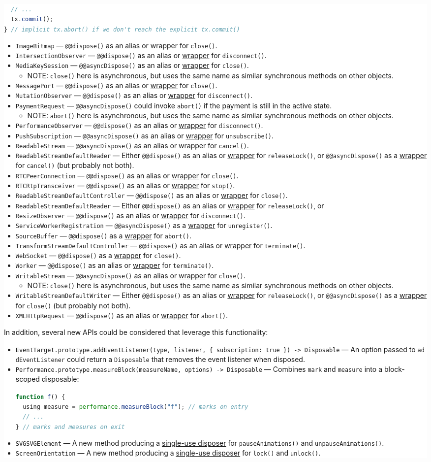   ```js
    // ...
    tx.commit();
  } // implicit tx.abort() if we don't reach the explicit tx.commit()
  ```
- `ImageBitmap` &mdash; `@@dispose()` as an alias or [wrapper][] for `close()`.
- `IntersectionObserver` &mdash; `@@dispose()` as an alias or [wrapper][] for `disconnect()`.
- `MediaKeySession` &mdash; `@@asyncDispose()` as an alias or [wrapper][] for `close()`.
  - NOTE: `close()` here is asynchronous, but uses the same name as similar synchronous methods on other objects.
- `MessagePort` &mdash; `@@dispose()` as an alias or [wrapper][] for `close()`.
- `MutationObserver` &mdash; `@@dispose()` as an alias or [wrapper][] for `disconnect()`.
- `PaymentRequest` &mdash; `@@asyncDispose()` could invoke `abort()` if the payment is still in the active state.
  - NOTE: `abort()` here is asynchronous, but uses the same name as similar synchronous methods on other objects.
- `PerformanceObserver` &mdash; `@@dispose()` as an alias or [wrapper][] for `disconnect()`.
- `PushSubscription` &mdash; `@@asyncDispose()` as an alias or [wrapper][] for `unsubscribe()`.
- `ReadableStream` &mdash; `@@asyncDispose()` as an alias or [wrapper][] for `cancel()`.
- `ReadableStreamDefaultReader` &mdash; Either `@@dispose()` as an alias or [wrapper][] for `releaseLock()`, or
  `@@asyncDispose()` as a [wrapper][] for `cancel()` (but probably not both).
- `RTCPeerConnection` &mdash; `@@dispose()` as an alias or [wrapper][] for `close()`.
- `RTCRtpTransceiver` &mdash; `@@dispose()` as an alias or [wrapper][] for `stop()`.
- `ReadableStreamDefaultController` &mdash; `@@dispose()` as an alias or [wrapper][] for `close()`.
- `ReadableStreamDefaultReader` &mdash; Either `@@dispose()` as an alias or [wrapper][] for `releaseLock()`, or
- `ResizeObserver` &mdash; `@@dispose()` as an alias or [wrapper][] for `disconnect()`.
- `ServiceWorkerRegistration` &mdash; `@@asyncDispose()` as a [wrapper][] for `unregister()`.
- `SourceBuffer` &mdash; `@@dispose()` as a [wrapper][] for `abort()`.
- `TransformStreamDefaultController` &mdash; `@@dispose()` as an alias or [wrapper][] for `terminate()`.
- `WebSocket` &mdash; `@@dispose()` as a [wrapper][] for `close()`.
- `Worker` &mdash; `@@dispose()` as an alias or [wrapper][] for `terminate()`.
- `WritableStream` &mdash; `@@asyncDispose()` as an alias or [wrapper][] for `close()`.
  - NOTE: `close()` here is asynchronous, but uses the same name as similar synchronous methods on other objects.
- `WritableStreamDefaultWriter` &mdash; Either `@@dispose()` as an alias or [wrapper][] for `releaseLock()`, or
  `@@asyncDispose()` as a [wrapper][] for `close()` (but probably not both).
- `XMLHttpRequest` &mdash; `@@dispose()` as an alias or [wrapper][] for `abort()`.

In addition, several new APIs could be considered that leverage this functionality:

- `EventTarget.prototype.addEventListener(type, listener, { subscription: true }) -> Disposable` &mdash; An option
  passed to `addEventListener` could
  return a `Disposable` that removes the event listener when disposed.
- `Performance.prototype.measureBlock(measureName, options) -> Disposable` &mdash; Combines `mark` and `measure` into a
  block-scoped disposable:
  ```js
  function f() {
    using measure = performance.measureBlock("f"); // marks on entry
    // ...
  } // marks and measures on exit
  ```
- `SVGSVGElement` &mdash; A new method producing a [single-use disposer][] for `pauseAnimations()` and `unpauseAnimations()`.
- `ScreenOrientation` &mdash; A new method producing a [single-use disposer][] for `lock()` and `unlock()`.


[Champion]: #status
[Prose]: #motivations
[Examples]: #examples
[API]: #api
[Specification]: https://arai-a.github.io/ecma262-compare/?pr=3000
[Transpiler]: #todo
[Stage3Reviewer1]: https://github.com/tc39/proposal-explicit-resource-management/issues/71
[Stage3Reviewer1SignOff]: https://github.com/tc39/proposal-explicit-resource-management/issues/71#issuecomment-1325842256
[Stage3Reviewer2]: https://github.com/tc39/proposal-explicit-resource-management/issues/93
[Stage3Reviewer2SignOff]: #todo
[Stage3Editor]: https://github.com/tc39/proposal-explicit-resource-management/issues/72
[Stage3EditorSignOff]: #todo
[Test262PullRequest]: #todo
[Implementation1]: #todo
[Implementation2]: #todo
[Ecma262PullRequest]: https://github.com/tc39/ecma262/pull/3000
[wrapper]: #wrapper
[callback-adapting wrapper]: #adapter
[single-use disposer]: #disposer